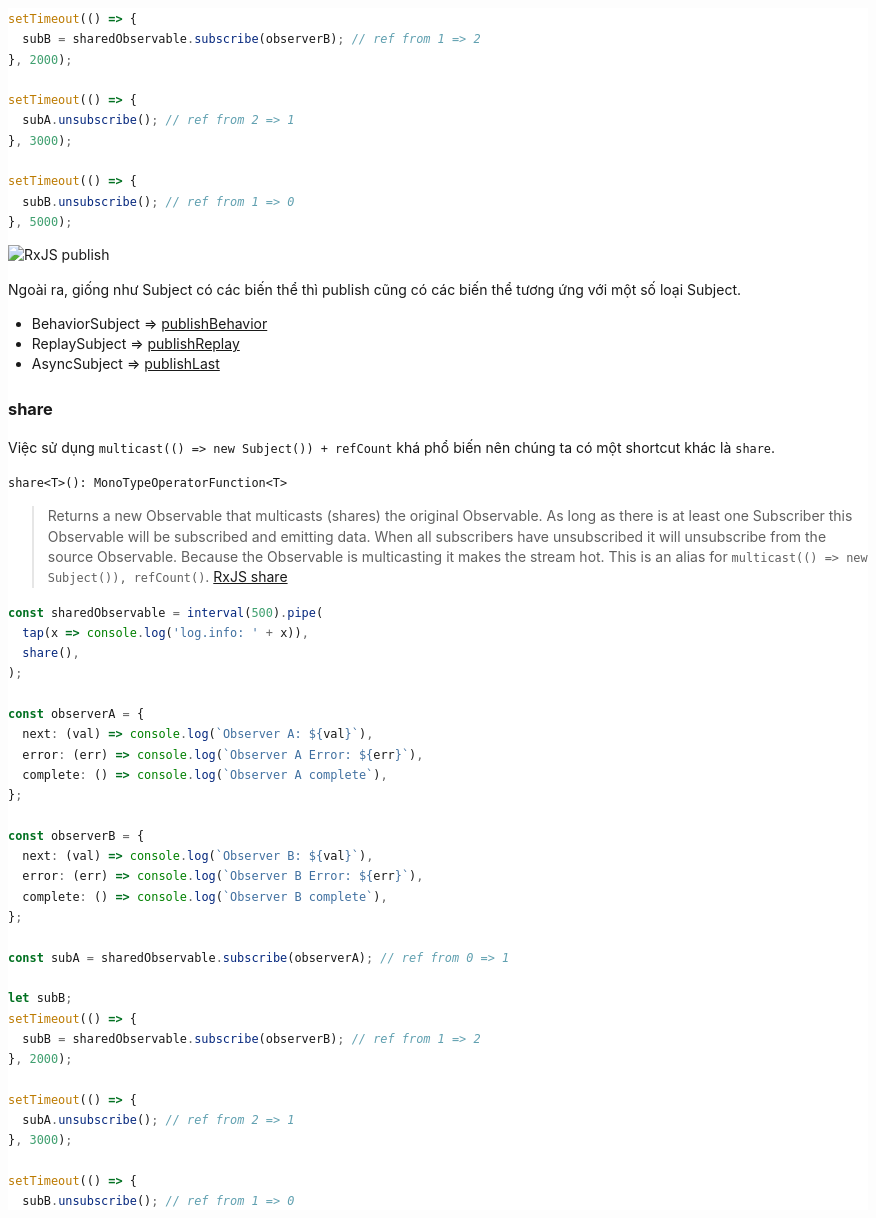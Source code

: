 ```ts
setTimeout(() => {
  subB = sharedObservable.subscribe(observerB); // ref from 1 => 2
}, 2000);

setTimeout(() => {
  subA.unsubscribe(); // ref from 2 => 1
}, 3000);

setTimeout(() => {
  subB.unsubscribe(); // ref from 1 => 0
}, 5000);
```
![RxJS publish](assets/rxjs-publish.png)

Ngoài ra, giống như Subject có các biến thể thì publish cũng có các biến thể tương ứng với một số loại Subject.

- BehaviorSubject => [publishBehavior](https://rxjs.dev/api/operators/publishBehavior)
- ReplaySubject => [publishReplay](https://rxjs.dev/api/operators/publishReplay)
- AsyncSubject => [publishLast](https://rxjs.dev/api/operators/publishLast)

### share

Việc sử dụng `multicast(() => new Subject()) + refCount` khá phổ biến nên chúng ta có một shortcut khác là `share`.

`share<T>(): MonoTypeOperatorFunction<T>`

> Returns a new Observable that multicasts (shares) the original Observable. As long as there is at least one Subscriber this Observable will be subscribed and emitting data. When all subscribers have unsubscribed it will unsubscribe from the source Observable. Because the Observable is multicasting it makes the stream hot. This is an alias for `multicast(() => new Subject()), refCount()`. [RxJS share](https://rxjs.dev/api/operators/share)

```ts
const sharedObservable = interval(500).pipe(
  tap(x => console.log('log.info: ' + x)),
  share(),
);

const observerA = {
  next: (val) => console.log(`Observer A: ${val}`),
  error: (err) => console.log(`Observer A Error: ${err}`),
  complete: () => console.log(`Observer A complete`),
};

const observerB = {
  next: (val) => console.log(`Observer B: ${val}`),
  error: (err) => console.log(`Observer B Error: ${err}`),
  complete: () => console.log(`Observer B complete`),
};

const subA = sharedObservable.subscribe(observerA); // ref from 0 => 1

let subB;
setTimeout(() => {
  subB = sharedObservable.subscribe(observerB); // ref from 1 => 2
}, 2000);

setTimeout(() => {
  subA.unsubscribe(); // ref from 2 => 1
}, 3000);

setTimeout(() => {
  subB.unsubscribe(); // ref from 1 => 0
```